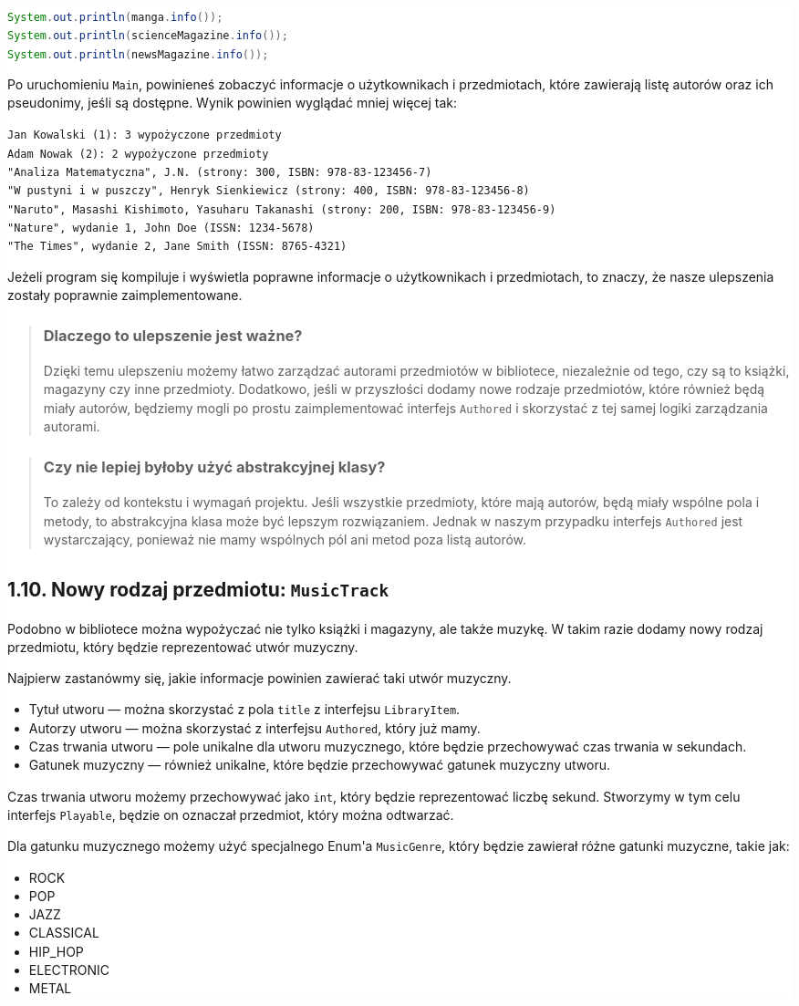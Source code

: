    ```java
   System.out.println(manga.info());
   System.out.println(scienceMagazine.info());
   System.out.println(newsMagazine.info());
   ```

Po uruchomieniu `Main`, powinieneś zobaczyć informacje o użytkownikach i przedmiotach, które zawierają listę autorów
oraz ich pseudonimy, jeśli są dostępne. Wynik powinien wyglądać mniej więcej tak:
```text
Jan Kowalski (1): 3 wypożyczone przedmioty
Adam Nowak (2): 2 wypożyczone przedmioty
"Analiza Matematyczna", J.N. (strony: 300, ISBN: 978-83-123456-7)
"W pustyni i w puszczy", Henryk Sienkiewicz (strony: 400, ISBN: 978-83-123456-8)
"Naruto", Masashi Kishimoto, Yasuharu Takanashi (strony: 200, ISBN: 978-83-123456-9)
"Nature", wydanie 1, John Doe (ISSN: 1234-5678)
"The Times", wydanie 2, Jane Smith (ISSN: 8765-4321)
```

Jeżeli program się kompiluje i wyświetla poprawne informacje o użytkownikach i przedmiotach, to znaczy, że nasze 
ulepszenia zostały poprawnie zaimplementowane.

> ### Dlaczego to ulepszenie jest ważne?
> Dzięki temu ulepszeniu możemy łatwo zarządzać autorami przedmiotów w bibliotece, niezależnie od tego, czy są to książki, magazyny czy inne przedmioty.
> Dodatkowo, jeśli w przyszłości dodamy nowe rodzaje przedmiotów, które również będą miały autorów,
> będziemy mogli po prostu zaimplementować interfejs `Authored` i skorzystać z tej samej logiki zarządzania autorami.

> ### Czy nie lepiej byłoby użyć abstrakcyjnej klasy?
> To zależy od kontekstu i wymagań projektu. Jeśli wszystkie przedmioty, które mają autorów, będą miały wspólne pola 
> i metody, to abstrakcyjna klasa może być lepszym rozwiązaniem. Jednak w naszym przypadku interfejs `Authored`
> jest wystarczający, ponieważ nie mamy wspólnych pól ani metod poza listą autorów.

## 1.10. Nowy rodzaj przedmiotu: `MusicTrack`

Podobno w bibliotece można wypożyczać nie tylko książki i magazyny, ale także muzykę.
W takim razie dodamy nowy rodzaj przedmiotu, który będzie reprezentować utwór muzyczny.

Najpierw zastanówmy się, jakie informacje powinien zawierać taki utwór muzyczny.
- Tytuł utworu — można skorzystać z pola `title` z interfejsu `LibraryItem`.
- Autorzy utworu — można skorzystać z interfejsu `Authored`, który już mamy.
- Czas trwania utworu — pole unikalne dla utworu muzycznego, które będzie przechowywać czas trwania w sekundach.
- Gatunek muzyczny — również unikalne, które będzie przechowywać gatunek muzyczny utworu.

Czas trwania utworu możemy przechowywać jako `int`, który będzie reprezentować liczbę sekund.
Stworzymy w tym celu interfejs `Playable`, będzie on oznaczał przedmiot, który można odtwarzać.

Dla gatunku muzycznego możemy użyć specjalnego Enum'a `MusicGenre`, który będzie zawierał różne gatunki muzyczne,
takie jak:
- ROCK
- POP
- JAZZ
- CLASSICAL
- HIP_HOP
- ELECTRONIC
- METAL
